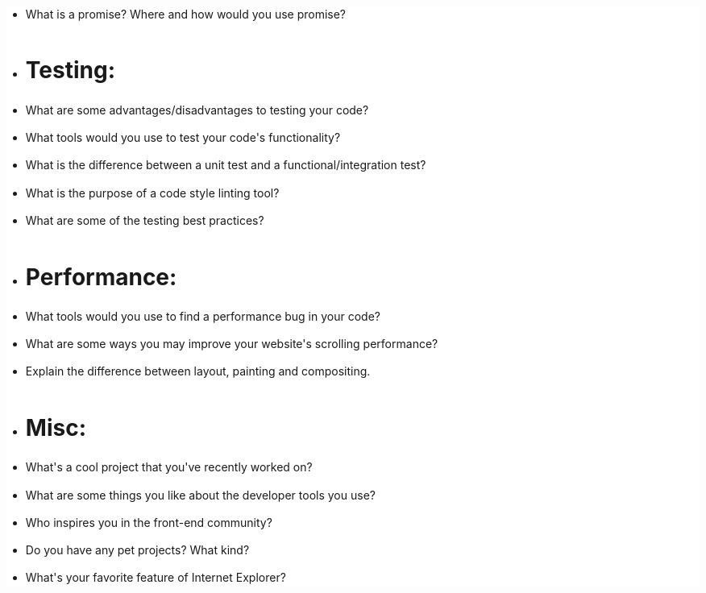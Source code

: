 -   What is a promise? Where and how would you use promise?

-   # Testing:

-   What are some advantages/disadvantages to testing your code?

-   What tools would you use to test your code's functionality?

-   What is the difference between a unit test and a
    functional/integration test?

-   What is the purpose of a code style linting tool?

-   What are some of the testing best practices?

-   # Performance:

-   What tools would you use to find a performance bug in your code?

-   What are some ways you may improve your website's scrolling
    performance?

-   Explain the difference between layout, painting and compositing.

-   # Misc:

-   What's a cool project that you've recently worked on?

-   What are some things you like about the developer tools you use?

-   Who inspires you in the front-end community?

-   Do you have any pet projects? What kind?

-   What's your favorite feature of Internet Explorer?
